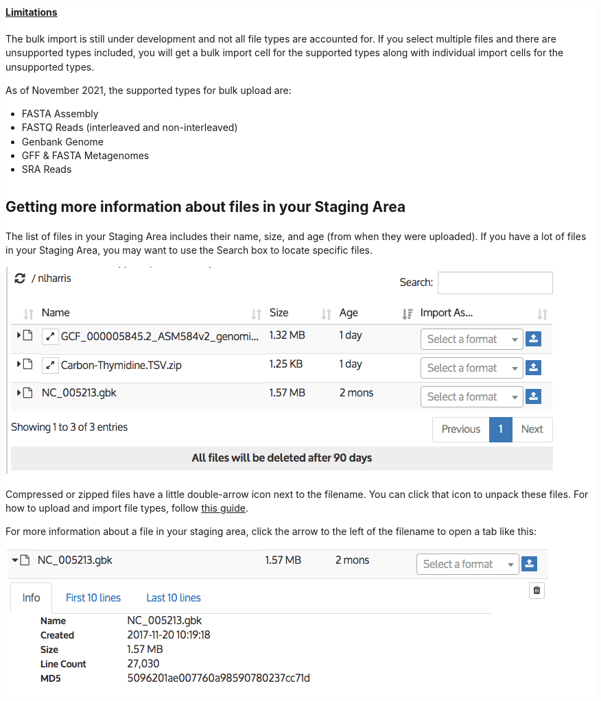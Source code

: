 #### [Limitations](../../data/upload-download-guide/bulk-import-guide/bulk-import-limitations.md)

The bulk import is still under development and not all file types are accounted for. If you select multiple files and there are unsupported types included, you will get a bulk import cell for the supported types along with individual import cells for the unsupported types.

As of November 2021, the supported types for bulk upload are:

* FASTA Assembly
* FASTQ Reads (interleaved and non-interleaved)
* Genbank Genome
* GFF & FASTA Metagenomes
* SRA Reads

## Getting more information about files in your Staging Area

The list of files in your Staging Area includes their name, size, and age (from when they were uploaded). If you have a lot of files in your Staging Area, you may want to use the Search box to locate specific files.

![](../../.gitbook/assets/image21.png)

Compressed or zipped files have a little double-arrow icon next to the filename. You can click that icon to unpack these files. For how to upload and import file types, follow [this guide](../../data/upload-download-guide/compressed-files.md).&#x20;

For more information about a file in your staging area, click the arrow to the left of the filename to open a tab like this:

![](../../.gitbook/assets/image22.png)
